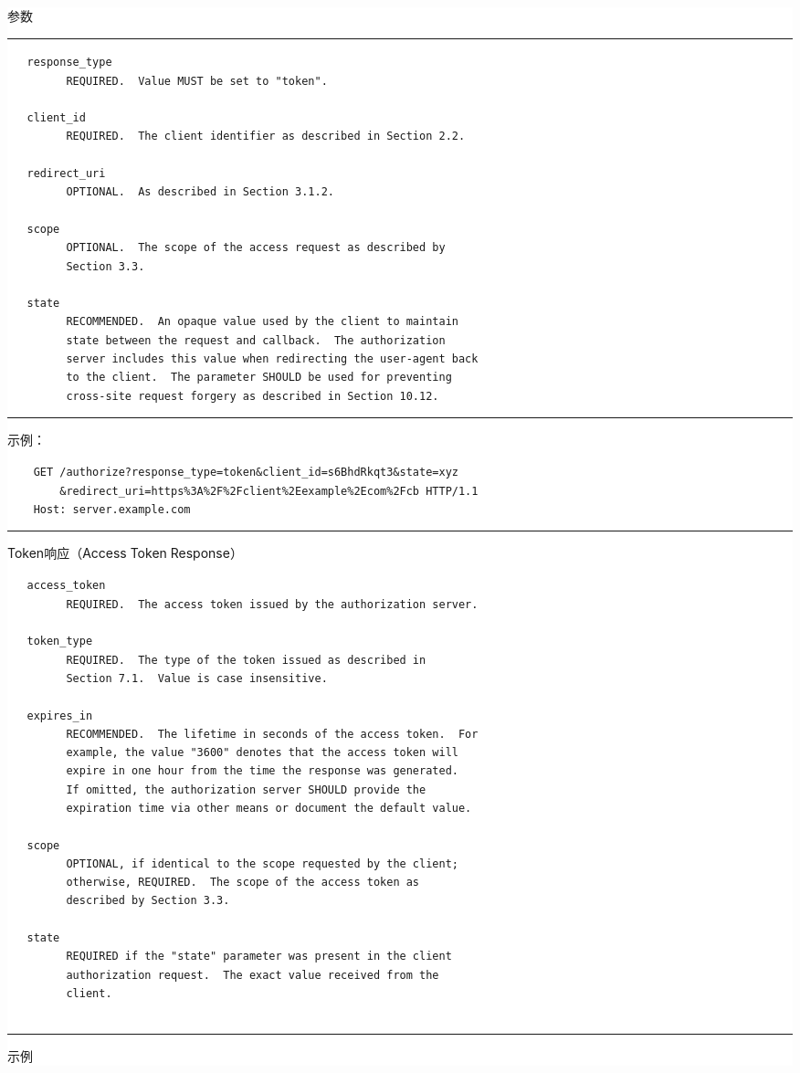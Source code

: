 参数

---

```
   response_type
         REQUIRED.  Value MUST be set to "token".

   client_id
         REQUIRED.  The client identifier as described in Section 2.2.

   redirect_uri
         OPTIONAL.  As described in Section 3.1.2.

   scope
         OPTIONAL.  The scope of the access request as described by
         Section 3.3.

   state
         RECOMMENDED.  An opaque value used by the client to maintain
         state between the request and callback.  The authorization
         server includes this value when redirecting the user-agent back
         to the client.  The parameter SHOULD be used for preventing
         cross-site request forgery as described in Section 10.12.
```
---
示例：

```
    GET /authorize?response_type=token&client_id=s6BhdRkqt3&state=xyz
        &redirect_uri=https%3A%2F%2Fclient%2Eexample%2Ecom%2Fcb HTTP/1.1
    Host: server.example.com   
```

---
Token响应（Access Token Response）
```
   access_token
         REQUIRED.  The access token issued by the authorization server.

   token_type
         REQUIRED.  The type of the token issued as described in
         Section 7.1.  Value is case insensitive.

   expires_in
         RECOMMENDED.  The lifetime in seconds of the access token.  For
         example, the value "3600" denotes that the access token will
         expire in one hour from the time the response was generated.
         If omitted, the authorization server SHOULD provide the
         expiration time via other means or document the default value.

   scope
         OPTIONAL, if identical to the scope requested by the client;
         otherwise, REQUIRED.  The scope of the access token as
         described by Section 3.3.

   state
         REQUIRED if the "state" parameter was present in the client
         authorization request.  The exact value received from the
         client.
         
```
---
示例
